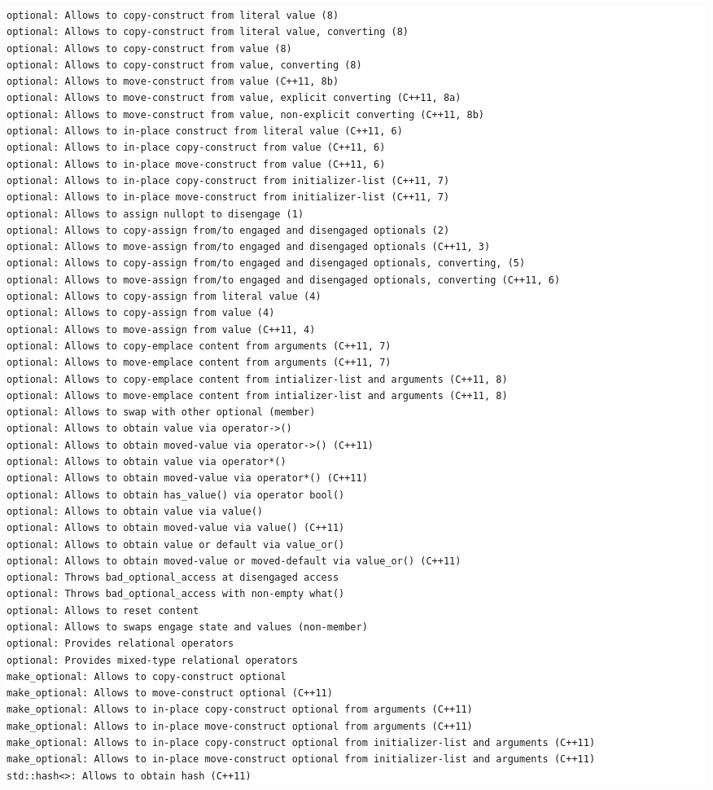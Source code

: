 ```
optional: Allows to copy-construct from literal value (8)
optional: Allows to copy-construct from literal value, converting (8)
optional: Allows to copy-construct from value (8)
optional: Allows to copy-construct from value, converting (8)
optional: Allows to move-construct from value (C++11, 8b)
optional: Allows to move-construct from value, explicit converting (C++11, 8a)
optional: Allows to move-construct from value, non-explicit converting (C++11, 8b)
optional: Allows to in-place construct from literal value (C++11, 6)
optional: Allows to in-place copy-construct from value (C++11, 6)
optional: Allows to in-place move-construct from value (C++11, 6)
optional: Allows to in-place copy-construct from initializer-list (C++11, 7)
optional: Allows to in-place move-construct from initializer-list (C++11, 7)
optional: Allows to assign nullopt to disengage (1)
optional: Allows to copy-assign from/to engaged and disengaged optionals (2)
optional: Allows to move-assign from/to engaged and disengaged optionals (C++11, 3)
optional: Allows to copy-assign from/to engaged and disengaged optionals, converting, (5)
optional: Allows to move-assign from/to engaged and disengaged optionals, converting (C++11, 6)
optional: Allows to copy-assign from literal value (4)
optional: Allows to copy-assign from value (4)
optional: Allows to move-assign from value (C++11, 4)
optional: Allows to copy-emplace content from arguments (C++11, 7)
optional: Allows to move-emplace content from arguments (C++11, 7)
optional: Allows to copy-emplace content from intializer-list and arguments (C++11, 8)
optional: Allows to move-emplace content from intializer-list and arguments (C++11, 8)
optional: Allows to swap with other optional (member)
optional: Allows to obtain value via operator->()
optional: Allows to obtain moved-value via operator->() (C++11)
optional: Allows to obtain value via operator*()
optional: Allows to obtain moved-value via operator*() (C++11)
optional: Allows to obtain has_value() via operator bool()
optional: Allows to obtain value via value()
optional: Allows to obtain moved-value via value() (C++11)
optional: Allows to obtain value or default via value_or()
optional: Allows to obtain moved-value or moved-default via value_or() (C++11)
optional: Throws bad_optional_access at disengaged access
optional: Throws bad_optional_access with non-empty what()
optional: Allows to reset content
optional: Allows to swaps engage state and values (non-member)
optional: Provides relational operators
optional: Provides mixed-type relational operators
make_optional: Allows to copy-construct optional
make_optional: Allows to move-construct optional (C++11)
make_optional: Allows to in-place copy-construct optional from arguments (C++11)
make_optional: Allows to in-place move-construct optional from arguments (C++11)
make_optional: Allows to in-place copy-construct optional from initializer-list and arguments (C++11)
make_optional: Allows to in-place move-construct optional from initializer-list and arguments (C++11)
std::hash<>: Allows to obtain hash (C++11)
```
